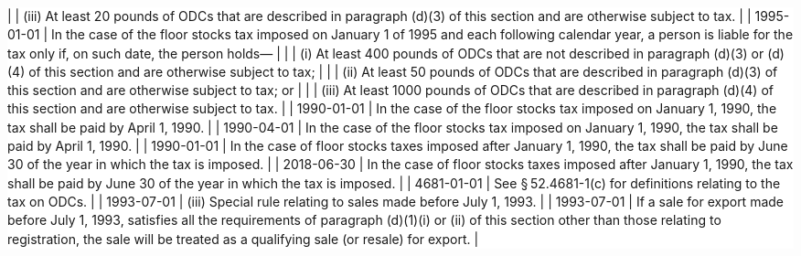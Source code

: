|            |             (iii) At least 20 pounds of ODCs that are described in paragraph (d)(3) of this section and are otherwise subject to tax.                                                                                                                                                                                                                                                                                                                                                       |
| 1995-01-01 | In the case of the floor stocks tax imposed on January 1 of 1995 and each following calendar year, a person is liable for the tax only if, on such date, the person holds&#8212;                                                                                                                                                                                                                                                                                                            |
|            |             (i) At least 400 pounds of ODCs that are not described in paragraph (d)(3) or (d)(4) of this section and are otherwise subject to tax;                                                                                                                                                                                                                                                                                                                                          |
|            |             (ii) At least 50 pounds of ODCs that are described in paragraph (d)(3) of this section and are otherwise subject to tax; or                                                                                                                                                                                                                                                                                                                                                     |
|            |             (iii) At least 1000 pounds of ODCs that are described in paragraph (d)(4) of this section and are otherwise subject to tax.                                                                                                                                                                                                                                                                                                                                                     |
| 1990-01-01 | In the case of the floor stocks tax imposed on January 1, 1990, the tax shall be paid by April 1, 1990.                                                                                                                                                                                                                                                                                                                                                                                     |
| 1990-04-01 | In the case of the floor stocks tax imposed on January 1, 1990, the tax shall be paid by April 1, 1990.                                                                                                                                                                                                                                                                                                                                                                                     |
| 1990-01-01 | In the case of floor stocks taxes imposed after January 1, 1990, the tax shall be paid by June 30 of the year in which the tax is imposed.                                                                                                                                                                                                                                                                                                                                                  |
| 2018-06-30 | In the case of floor stocks taxes imposed after January 1, 1990, the tax shall be paid by June 30 of the year in which the tax is imposed.                                                                                                                                                                                                                                                                                                                                                  |
| 4681-01-01 | See &#167;&#8201;52.4681-1(c) for definitions relating to the tax on ODCs.                                                                                                                                                                                                                                                                                                                                                                                                                  |
| 1993-07-01 | (iii) Special rule relating to sales made before July 1, 1993.                                                                                                                                                                                                                                                                                                                                                                                                                              |
| 1993-07-01 | If a sale for export made before July 1, 1993, satisfies all the requirements of paragraph (d)(1)(i) or (ii) of this section other than those relating to registration, the sale will be treated as a qualifying sale (or resale) for export.                                                                                                                                                                                                                                               |